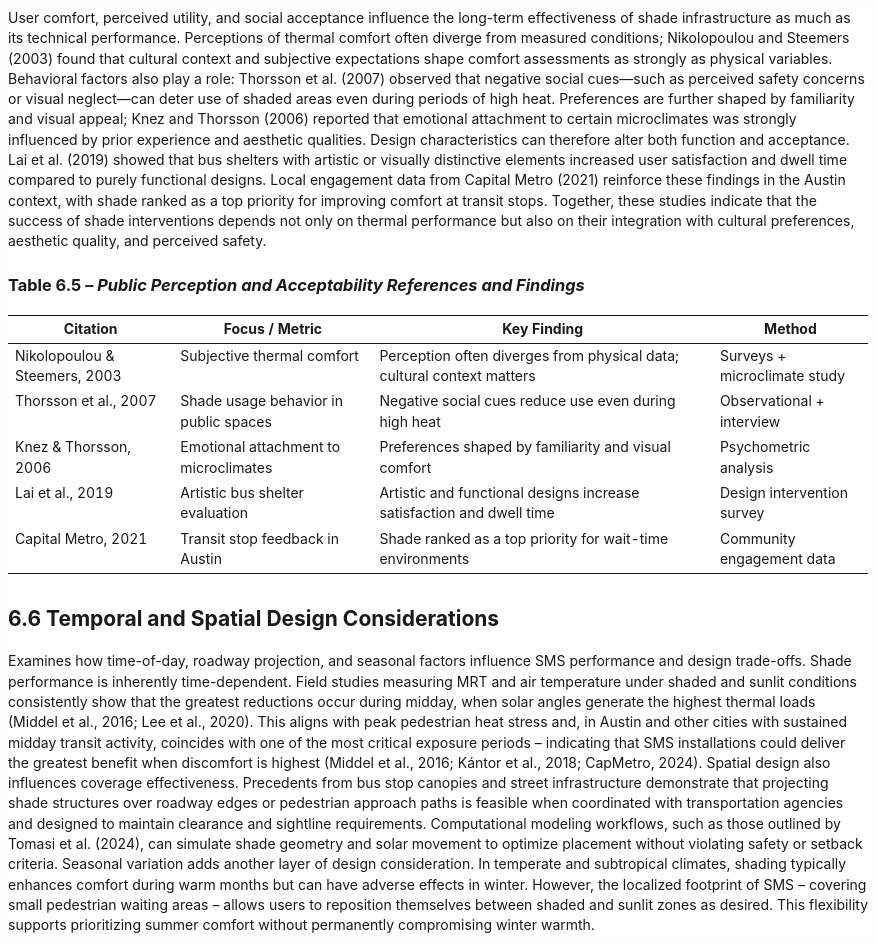 User comfort, perceived utility, and social acceptance influence the long-term effectiveness of shade infrastructure as much as its technical performance. Perceptions of thermal comfort often diverge from measured conditions; Nikolopoulou and Steemers (2003) found that cultural context and subjective expectations shape comfort assessments as strongly as physical variables. Behavioral factors also play a role: Thorsson et al. (2007) observed that negative social cues—such as perceived safety concerns or visual neglect—can deter use of shaded areas even during periods of high heat. Preferences are further shaped by familiarity and visual appeal; Knez and Thorsson (2006) reported that emotional attachment to certain microclimates was strongly influenced by prior experience and aesthetic qualities. Design characteristics can therefore alter both function and acceptance. Lai et al. (2019) showed that bus shelters with artistic or visually distinctive elements increased user satisfaction and dwell time compared to purely functional designs. Local engagement data from Capital Metro (2021) reinforce these findings in the Austin context, with shade ranked as a top priority for improving comfort at transit stops. Together, these studies indicate that the success of shade interventions depends not only on thermal performance but also on their integration with cultural preferences, aesthetic quality, and perceived safety.

### Table 6.5 – *Public Perception and Acceptability References and Findings*

| Citation                     | Focus / Metric                          | Key Finding                                                            | Method                       |
|------------------------------|------------------------------------------|------------------------------------------------------------------------|------------------------------|
| Nikolopoulou & Steemers, 2003| Subjective thermal comfort               | Perception often diverges from physical data; cultural context matters | Surveys + microclimate study |
| Thorsson et al., 2007        | Shade usage behavior in public spaces    | Negative social cues reduce use even during high heat                  | Observational + interview    |
| Knez & Thorsson, 2006        | Emotional attachment to microclimates    | Preferences shaped by familiarity and visual comfort                   | Psychometric analysis        |
| Lai et al., 2019             | Artistic bus shelter evaluation          | Artistic and functional designs increase satisfaction and dwell time   | Design intervention survey   |
| Capital Metro, 2021          | Transit stop feedback in Austin          | Shade ranked as a top priority for wait-time environments              | Community engagement data    |

## 6.6 Temporal and Spatial Design Considerations
Examines how time-of-day, roadway projection, and seasonal factors influence SMS performance and design trade-offs.
Shade performance is inherently time-dependent. Field studies measuring MRT and air temperature under shaded and sunlit conditions consistently show that the greatest reductions occur during midday, when solar angles generate the highest thermal loads (Middel et al., 2016; Lee et al., 2020). This aligns with peak pedestrian heat stress and, in Austin and other cities with sustained midday transit activity, coincides with one of the most critical exposure periods – indicating that SMS installations could deliver the greatest benefit when discomfort is highest (Middel et al., 2016; Kántor et al., 2018; CapMetro, 2024).
Spatial design also influences coverage effectiveness. Precedents from bus stop canopies and street infrastructure demonstrate that projecting shade structures over roadway edges or pedestrian approach paths is feasible when coordinated with transportation agencies and designed to maintain clearance and sightline requirements. Computational modeling workflows, such as those outlined by Tomasi et al. (2024), can simulate shade geometry and solar movement to optimize placement without violating safety or setback criteria.
Seasonal variation adds another layer of design consideration. In temperate and subtropical climates, shading typically enhances comfort during warm months but can have adverse effects in winter. However, the localized footprint of SMS – covering small pedestrian waiting areas – allows users to reposition themselves between shaded and sunlit zones as desired. This flexibility supports prioritizing summer comfort without permanently compromising winter warmth.
